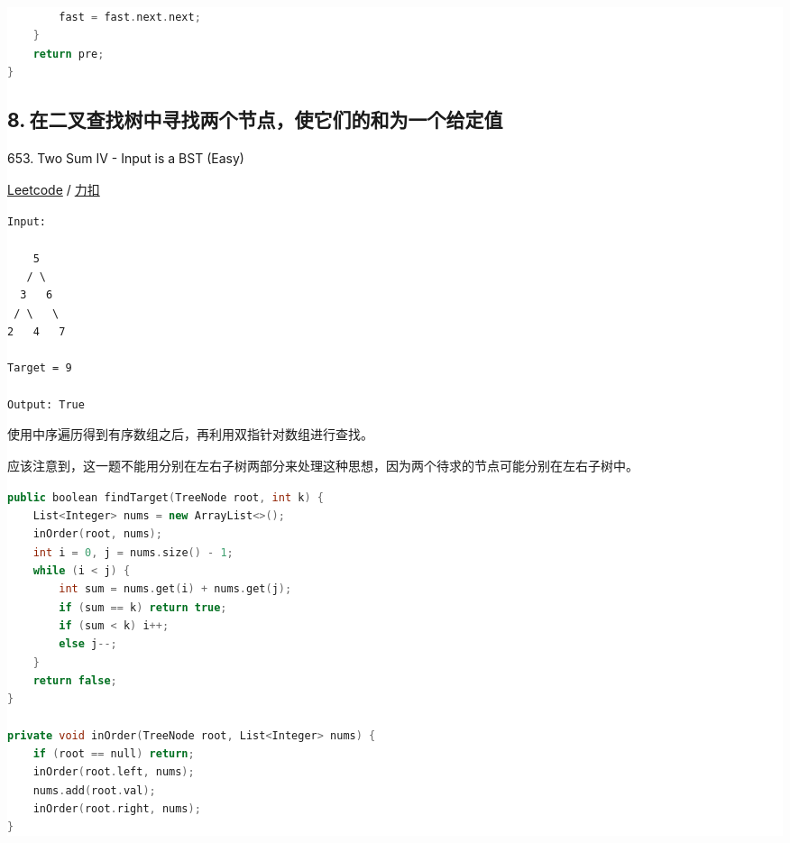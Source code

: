 ```cpp
        fast = fast.next.next;
    }
    return pre;
}
```



## 8. 在二叉查找树中寻找两个节点，使它们的和为一个给定值

653\. Two Sum IV - Input is a BST (Easy)

[Leetcode](https://leetcode.com/problems/two-sum-iv-input-is-a-bst/description/) / [力扣](https://leetcode-cn.com/problems/two-sum-iv-input-is-a-bst/description/)

```html
Input:

    5
   / \
  3   6
 / \   \
2   4   7

Target = 9

Output: True
```

使用中序遍历得到有序数组之后，再利用双指针对数组进行查找。

应该注意到，这一题不能用分别在左右子树两部分来处理这种思想，因为两个待求的节点可能分别在左右子树中。

```cpp
public boolean findTarget(TreeNode root, int k) {
    List<Integer> nums = new ArrayList<>();
    inOrder(root, nums);
    int i = 0, j = nums.size() - 1;
    while (i < j) {
        int sum = nums.get(i) + nums.get(j);
        if (sum == k) return true;
        if (sum < k) i++;
        else j--;
    }
    return false;
}

private void inOrder(TreeNode root, List<Integer> nums) {
    if (root == null) return;
    inOrder(root.left, nums);
    nums.add(root.val);
    inOrder(root.right, nums);
}
```

